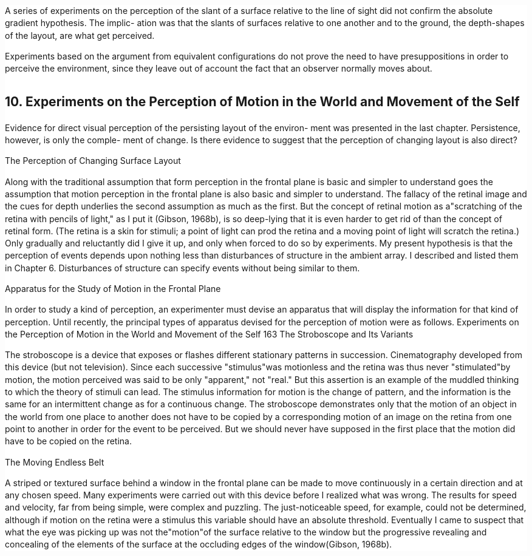 A series of experiments on the perception of the slant of a surface relative to the line of sight did not confirm the absolute gradient hypothesis. The implic- ation was that the slants of surfaces relative to one another and to the ground, the depth-shapes of the layout, are what get perceived.

Experiments based on the argument from equivalent configurations do not prove the need to have presuppositions in order to perceive the environment, since they leave out of account the fact that an observer normally moves about. 

## 10. Experiments on the Perception of Motion in the World and Movement of the Self


Evidence for direct visual perception of the persisting layout of the environ- ment was presented in the last chapter. Persistence, however, is only the comple- ment of change. Is there evidence to suggest that the perception of changing layout is also direct?

The Perception of Changing Surface Layout

Along with the traditional assumption that form perception in the frontal plane is basic and simpler to understand goes the assumption that motion perception in the frontal plane is also basic and simpler to understand. The fallacy of the retinal image and the cues for depth underlies the second assumption as much as the first. But the concept of retinal motion as a"scratching of the retina with pencils of light," as I put it (Gibson, 1968b), is so deep-lying that it is even harder to get rid of than the concept of retinal form. (The retina is a skin for stimuli; a point of light can prod the retina and a moving point of light will scratch the retina.) Only gradually and reluctantly did I give it up, and only when forced to do so by experiments. My present hypothesis is that the perception of events depends upon nothing less than disturbances of structure in the ambient array. I described and listed them in Chapter 6. Disturbances of structure can specify events without being similar to them.

Apparatus for the Study of Motion in the Frontal Plane

In order to study a kind of perception, an experimenter must devise an apparatus that will display the information for that kind of perception. Until recently, the principal types of apparatus devised for the perception of motion were as follows. Experiments on the Perception of Motion in the World and Movement of the Self 163 The Stroboscope and Its Variants

The stroboscope is a device that exposes or flashes different stationary patterns in succession. Cinematography developed from this device (but not television). Since each successive "stimulus"was motionless and the retina was thus never "stimulated"by motion, the motion perceived was said to be only "apparent," not "real." But this assertion is an example of the muddled thinking to which the theory of stimuli can lead. The stimulus information for motion is the change of pattern, and the information is the same for an intermittent change as for a continuous change. The stroboscope demonstrates only that the motion of an object in the world from one place to another does not have to be copied by a corresponding motion of an image on the retina from one point to another in order for the event to be perceived. But we should never have supposed in the first place that the motion did have to be copied on the retina.

The Moving Endless Belt

A striped or textured surface behind a window in the frontal plane can be made to move continuously in a certain direction and at any chosen speed. Many experiments were carried out with this device before I realized what was wrong. The results for speed and velocity, far from being simple, were complex and puzzling. The just-noticeable speed, for example, could not be determined, although if motion on the retina were a stimulus this variable should have an absolute threshold. Eventually I came to suspect that what the eye was picking up was not the"motion"of the surface relative to the window but the progressive revealing and concealing of the elements of the surface at the occluding edges of the window(Gibson, 1968b).
